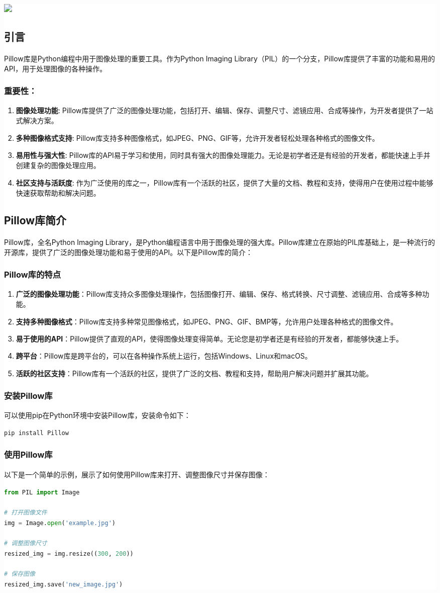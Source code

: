 ![](https://p.ipic.vip/cfnkto.png)

## 引言

Pillow库是Python编程中用于图像处理的重要工具。作为Python Imaging Library（PIL）的一个分支，Pillow库提供了丰富的功能和易用的API，用于处理图像的各种操作。

### **重要性：**

1. **图像处理功能**: Pillow库提供了广泛的图像处理功能，包括打开、编辑、保存、调整尺寸、滤镜应用、合成等操作，为开发者提供了一站式解决方案。
   
2. **多种图像格式支持**: Pillow库支持多种图像格式，如JPEG、PNG、GIF等，允许开发者轻松处理各种格式的图像文件。
   
3. **易用性与强大性**: Pillow库的API易于学习和使用，同时具有强大的图像处理能力。无论是初学者还是有经验的开发者，都能快速上手并创建复杂的图像处理应用。
   
4. **社区支持与活跃度**: 作为广泛使用的库之一，Pillow库有一个活跃的社区，提供了大量的文档、教程和支持，使得用户在使用过程中能够快速获取帮助和解决问题。

## Pillow库简介

Pillow库，全名Python Imaging Library，是Python编程语言中用于图像处理的强大库。Pillow库建立在原始的PIL库基础上，是一种流行的开源库，提供了广泛的图像处理功能和易于使用的API。以下是Pillow库的简介：

### Pillow库的特点

1. **广泛的图像处理功能**：Pillow库支持众多图像处理操作，包括图像打开、编辑、保存、格式转换、尺寸调整、滤镜应用、合成等多种功能。

2. **支持多种图像格式**：Pillow库支持多种常见图像格式，如JPEG、PNG、GIF、BMP等，允许用户处理各种格式的图像文件。

3. **易于使用的API**：Pillow提供了直观的API，使得图像处理变得简单。无论您是初学者还是有经验的开发者，都能够快速上手。

4. **跨平台**：Pillow库是跨平台的，可以在各种操作系统上运行，包括Windows、Linux和macOS。

5. **活跃的社区支持**：Pillow库有一个活跃的社区，提供了广泛的文档、教程和支持，帮助用户解决问题并扩展其功能。

### 安装Pillow库

可以使用pip在Python环境中安装Pillow库，安装命令如下：

```bash
pip install Pillow
```

### 使用Pillow库

以下是一个简单的示例，展示了如何使用Pillow库来打开、调整图像尺寸并保存图像：

```python
from PIL import Image

# 打开图像文件
img = Image.open('example.jpg')

# 调整图像尺寸
resized_img = img.resize((300, 200))

# 保存图像
resized_img.save('new_image.jpg')
```
